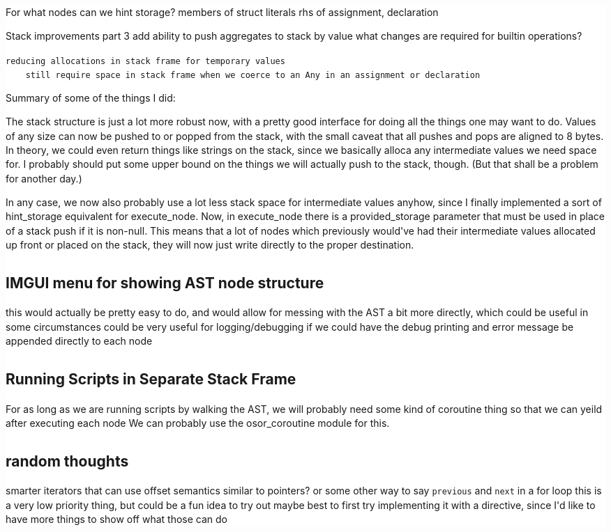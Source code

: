 
For what nodes can we hint storage?
    members of struct literals
    rhs of assignment, declaration


Stack improvements part 3
    add ability to push aggregates to stack by value
        what changes are required for builtin operations?
        
    reducing allocations in stack frame for temporary values
        still require space in stack frame when we coerce to an Any in an assignment or declaration


Summary of some of the things I did:

The stack structure is just a lot more robust now, with a pretty good interface for doing all the things one may want to do.
Values of any size can now be pushed to or popped from the stack, with the small caveat that all pushes and pops are aligned to 8 bytes.
In theory, we could even return things like strings on the stack, since we basically alloca any intermediate values we need space for.
I probably should put some upper bound on the things we will actually push to the stack, though. (But that shall be a problem for another day.)

In any case, we now also probably use a lot less stack space for intermediate values anyhow, since I finally implemented a sort of hint_storage equivalent for execute_node.
Now, in execute_node there is a provided_storage parameter that must be used in place of a stack push if it is non-null.
This means that a lot of nodes which previously would've had their intermediate values allocated up front or placed on the stack, they will now just write directly to the proper destination.


## IMGUI menu for showing AST node structure

this would actually be pretty easy to do, and would allow for messing with the AST a bit more directly, which could be useful in some circumstances
could be very useful for logging/debugging if we could have the debug printing and error message be appended directly to each node


## Running Scripts in Separate Stack Frame

For as long as we are running scripts by walking the AST, we will probably need some kind of coroutine thing so that we can yeild after executing each node
We can probably use the osor_coroutine module for this.


## random thoughts

smarter iterators that can use offset semantics similar to pointers?
    or some other way to say `previous` and `next` in a for loop
    this is a very low priority thing, but could be a fun idea to try out
    maybe best to first try implementing it with a directive, since I'd like to have more things to show off what those can do

